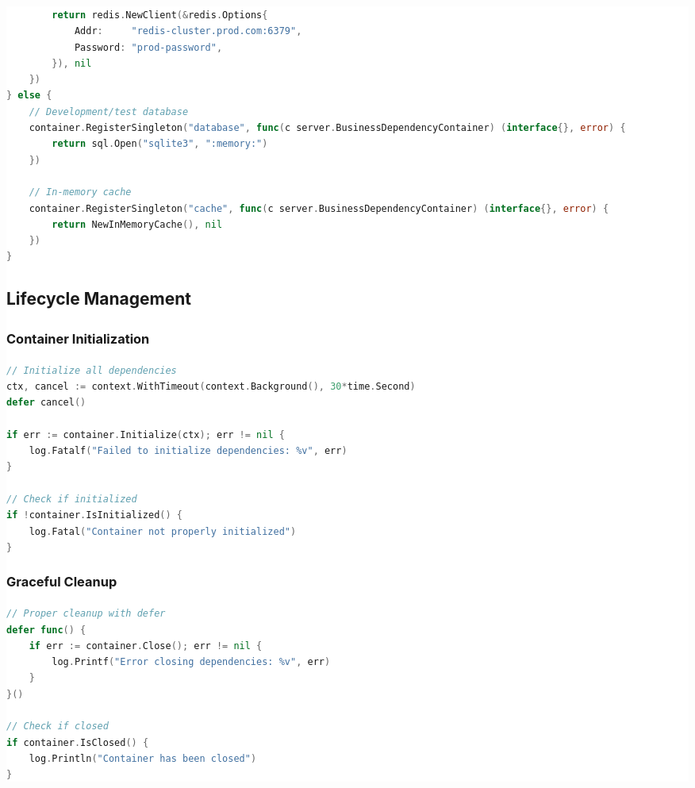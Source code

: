 ```go
        return redis.NewClient(&redis.Options{
            Addr:     "redis-cluster.prod.com:6379",
            Password: "prod-password",
        }), nil
    })
} else {
    // Development/test database
    container.RegisterSingleton("database", func(c server.BusinessDependencyContainer) (interface{}, error) {
        return sql.Open("sqlite3", ":memory:")
    })
    
    // In-memory cache
    container.RegisterSingleton("cache", func(c server.BusinessDependencyContainer) (interface{}, error) {
        return NewInMemoryCache(), nil
    })
}
```

## Lifecycle Management

### Container Initialization

```go
// Initialize all dependencies
ctx, cancel := context.WithTimeout(context.Background(), 30*time.Second)
defer cancel()

if err := container.Initialize(ctx); err != nil {
    log.Fatalf("Failed to initialize dependencies: %v", err)
}

// Check if initialized
if !container.IsInitialized() {
    log.Fatal("Container not properly initialized")
}
```

### Graceful Cleanup

```go
// Proper cleanup with defer
defer func() {
    if err := container.Close(); err != nil {
        log.Printf("Error closing dependencies: %v", err)
    }
}()

// Check if closed
if container.IsClosed() {
    log.Println("Container has been closed")
}
```

